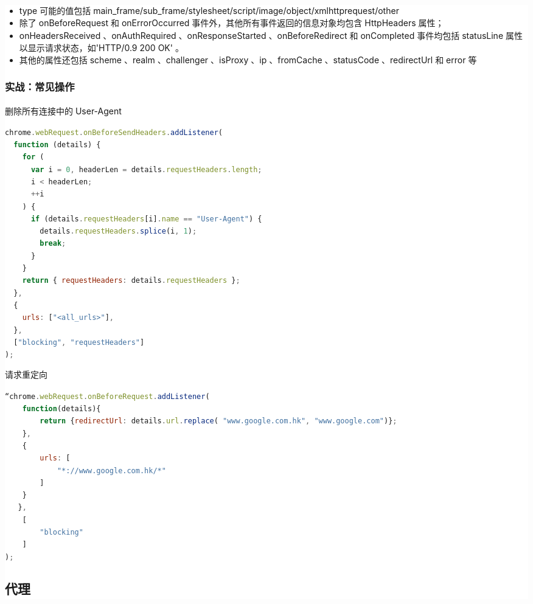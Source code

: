- type 可能的值包括 main_frame/sub_frame/stylesheet/script/image/object/xmlhttprequest/other
- 除了 onBeforeRequest 和 onErrorOccurred 事件外，其他所有事件返回的信息对象均包含 HttpHeaders 属性；
- onHeadersReceived 、onAuthRequired 、onResponseStarted 、onBeforeRedirect 和 onCompleted 事件均包括 statusLine 属性以显示请求状态，如'HTTP/0.9 200 OK' 。
- 其他的属性还包括 scheme 、realm 、challenger 、isProxy 、ip 、fromCache 、statusCode 、redirectUrl 和 error 等

### 实战：常见操作

删除所有连接中的 User-Agent

```js
chrome.webRequest.onBeforeSendHeaders.addListener(
  function (details) {
    for (
      var i = 0, headerLen = details.requestHeaders.length;
      i < headerLen;
      ++i
    ) {
      if (details.requestHeaders[i].name == "User-Agent") {
        details.requestHeaders.splice(i, 1);
        break;
      }
    }
    return { requestHeaders: details.requestHeaders };
  },
  {
    urls: ["<all_urls>"],
  },
  ["blocking", "requestHeaders"]
);
```

请求重定向

```js
“chrome.webRequest.onBeforeRequest.addListener(
    function(details){
        return {redirectUrl: details.url.replace( "www.google.com.hk", "www.google.com")};
    },
    {
        urls: [
            "*://www.google.com.hk/*"
        ]
    }
   },
    [
        "blocking"
    ]
);
```

## 代理
